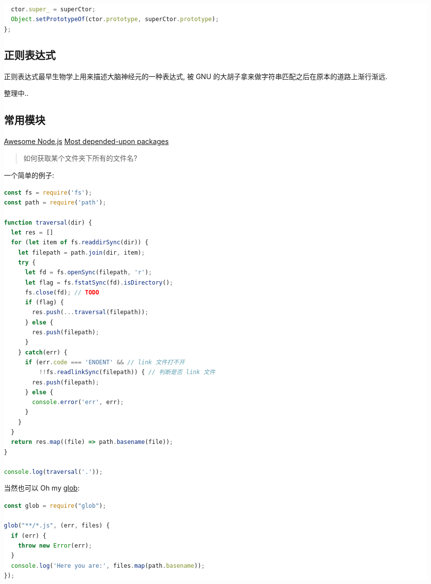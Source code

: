 ```javascript
  ctor.super_ = superCtor;
  Object.setPrototypeOf(ctor.prototype, superCtor.prototype);
};
```

## 正则表达式

正则表达式最早生物学上用来描述大脑神经元的一种表达式, 被 GNU 的大胡子拿来做字符串匹配之后在原本的道路上渐行渐远.

整理中..

## 常用模块

[Awesome Node.js](https://github.com/sindresorhus/awesome-nodejs)
[Most depended-upon packages](https://www.npmjs.com/browse/depended)

> <a name="q-traversal"></a> 如何获取某个文件夹下所有的文件名?

一个简单的例子:

```javascript
const fs = require('fs');
const path = require('path');

function traversal(dir) {
  let res = []
  for (let item of fs.readdirSync(dir)) {
    let filepath = path.join(dir, item);
    try {
      let fd = fs.openSync(filepath, 'r');
      let flag = fs.fstatSync(fd).isDirectory();
      fs.close(fd); // TODO
      if (flag) {
        res.push(...traversal(filepath));
      } else {
        res.push(filepath);
      }
    } catch(err) {
      if (err.code === 'ENOENT' && // link 文件打不开
          !!fs.readlinkSync(filepath)) { // 判断是否 link 文件
        res.push(filepath);
      } else {
        console.error('err', err);
      }
    } 
  }
  return res.map((file) => path.basename(file));
}

console.log(traversal('.'));


```

当然也可以 Oh my [glob](https://github.com/isaacs/node-glob):

```javascript
const glob = require("glob");

glob("**/*.js", (err, files) {
  if (err) {
    throw new Error(err);
  }
  console.log('Here you are:', files.map(path.basename));
});
```
